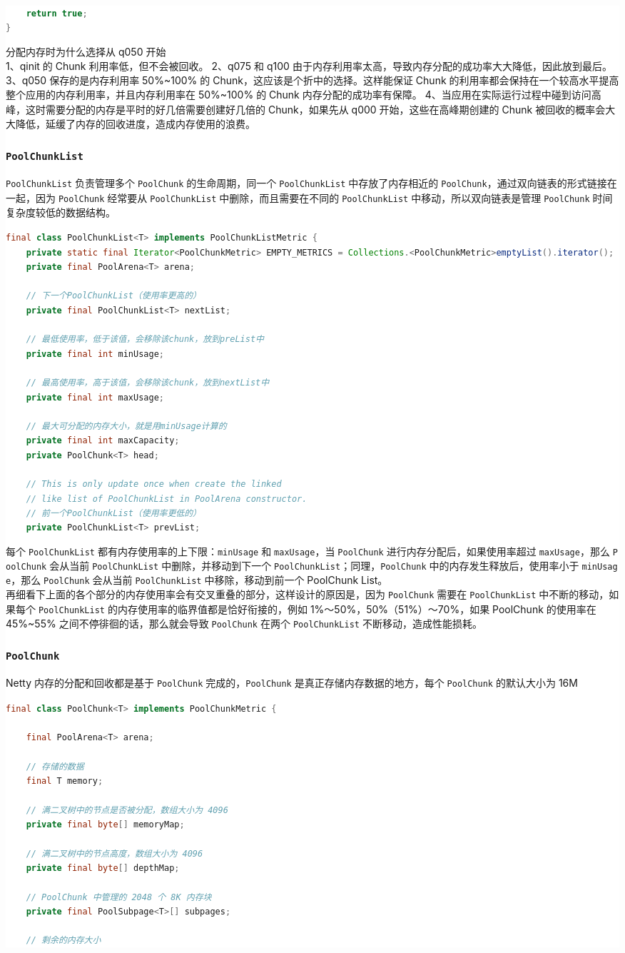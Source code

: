 ```java
    return true;
}
```
分配内存时为什么选择从 q050 开始<br />1、qinit 的 Chunk 利用率低，但不会被回收。 2、q075 和 q100 由于内存利用率太高，导致内存分配的成功率大大降低，因此放到最后。 3、q050 保存的是内存利用率 50%~100% 的 Chunk，这应该是个折中的选择。这样能保证 Chunk 的利用率都会保持在一个较高水平提高整个应用的内存利用率，并且内存利用率在 50%~100% 的 Chunk 内存分配的成功率有保障。 4、当应用在实际运行过程中碰到访问高峰，这时需要分配的内存是平时的好几倍需要创建好几倍的 Chunk，如果先从 q000 开始，这些在高峰期创建的 Chunk 被回收的概率会大大降低，延缓了内存的回收进度，造成内存使用的浪费。
<a name="JHdFF"></a>
### `PoolChunkList`
`PoolChunkList` 负责管理多个 `PoolChunk` 的生命周期，同一个 `PoolChunkList` 中存放了内存相近的 `PoolChunk`，通过双向链表的形式链接在一起，因为 `PoolChunk` 经常要从 `PoolChunkList` 中删除，而且需要在不同的 `PoolChunkList` 中移动，所以双向链表是管理 `PoolChunk` 时间复杂度较低的数据结构。
```java
final class PoolChunkList<T> implements PoolChunkListMetric {
    private static final Iterator<PoolChunkMetric> EMPTY_METRICS = Collections.<PoolChunkMetric>emptyList().iterator();
    private final PoolArena<T> arena;

    // 下一个PoolChunkList（使用率更高的）
    private final PoolChunkList<T> nextList;

    // 最低使用率，低于该值，会移除该chunk，放到preList中
    private final int minUsage;

    // 最高使用率，高于该值，会移除该chunk，放到nextList中
    private final int maxUsage;

    // 最大可分配的内存大小，就是用minUsage计算的
    private final int maxCapacity;
    private PoolChunk<T> head;

    // This is only update once when create the linked 
    // like list of PoolChunkList in PoolArena constructor.
    // 前一个PoolChunkList（使用率更低的）
    private PoolChunkList<T> prevList;
```
每个 `PoolChunkList` 都有内存使用率的上下限：`minUsage` 和 `maxUsage`，当 `PoolChunk` 进行内存分配后，如果使用率超过 `maxUsage`，那么 `PoolChunk` 会从当前 `PoolChunkList` 中删除，并移动到下一个 `PoolChunkList`；同理，`PoolChunk` 中的内存发生释放后，使用率小于 `minUsage`，那么 `PoolChunk` 会从当前 `PoolChunkList` 中移除，移动到前一个 PoolChunk List。<br />再细看下上面的各个部分的内存使用率会有交叉重叠的部分，这样设计的原因是，因为 `PoolChunk` 需要在 `PoolChunkList` 中不断的移动，如果每个 `PoolChunkList` 的内存使用率的临界值都是恰好衔接的，例如 1%～50%，50%（51%）～70%，如果 PoolChunk 的使用率在 45%~55% 之间不停徘徊的话，那么就会导致 `PoolChunk` 在两个 `PoolChunkList` 不断移动，造成性能损耗。
<a name="vnueQ"></a>
### `PoolChunk`
Netty 内存的分配和回收都是基于 `PoolChunk` 完成的，`PoolChunk` 是真正存储内存数据的地方，每个 `PoolChunk` 的默认大小为 16M
```java
final class PoolChunk<T> implements PoolChunkMetric {

    final PoolArena<T> arena;

    // 存储的数据
    final T memory; 

    // 满二叉树中的节点是否被分配，数组大小为 4096
    private final byte[] memoryMap; 

    // 满二叉树中的节点高度，数组大小为 4096
    private final byte[] depthMap; 

    // PoolChunk 中管理的 2048 个 8K 内存块
    private final PoolSubpage<T>[] subpages; 

    // 剩余的内存大小
```